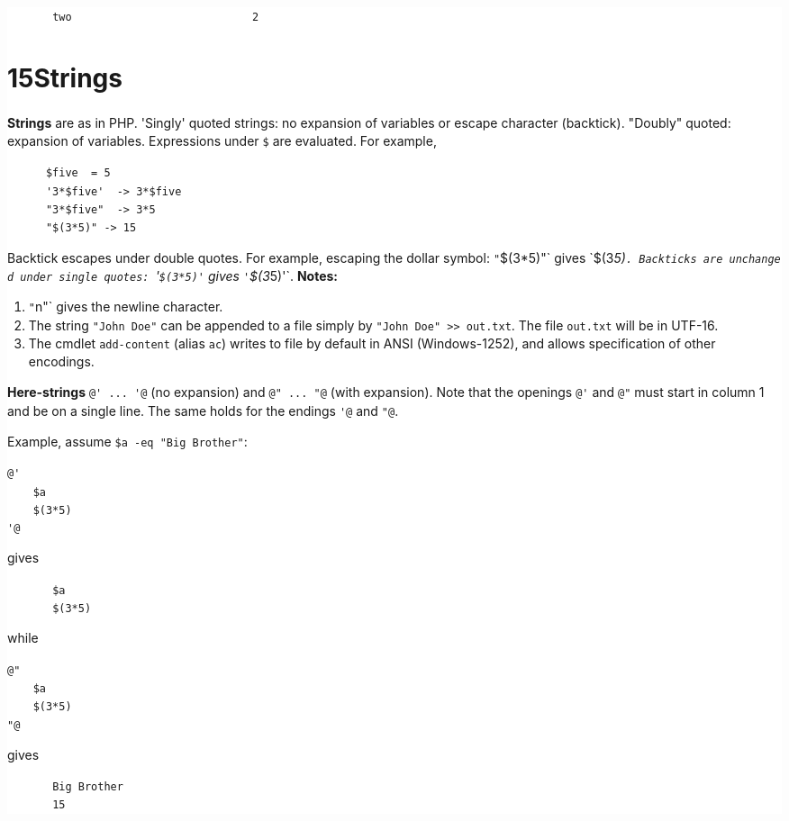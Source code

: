 ```
       two                            2

```



15Strings
=========

**Strings** are as in PHP.
'Singly' quoted strings: no expansion of variables or escape character (backtick). "Doubly" quoted: expansion of variables. Expressions under `$` are evaluated. For example,
```
      $five  = 5
      '3*$five'  -> 3*$five
      "3*$five"  -> 3*5
      "$(3*5)" -> 15

```
Backtick escapes under double quotes. For example, escaping the dollar symbol: `"`$(3*5)"` gives `$(3*5)`. Backticks are unchanged under single quotes: `'`$(3*5)'` gives `'`$(3*5)'`.
**Notes:**

1.  `"`n"` gives the newline character.
2.  The string `"John Doe"` can be appended to a file simply by `"John Doe" >> out.txt`. The file `out.txt` will be in UTF-16.
3.  The cmdlet `add-content` (alias `ac`) writes to file by default in ANSI (Windows-1252), and allows specification of other encodings.

**Here-strings**
`@' ... '@` (no expansion) and `@" ... "@` (with expansion). Note that the openings `@'` and `@"` must start in column 1 and be on a single line. The same holds for the endings `'@` and `"@`.

Example, assume `$a -eq "Big Brother"`:
```
@'
    $a
    $(3*5)
'@

```
gives
```
       $a
       $(3*5)

```
while
```
@"
    $a
    $(3*5)
"@

```
gives
```
       Big Brother
       15

```
